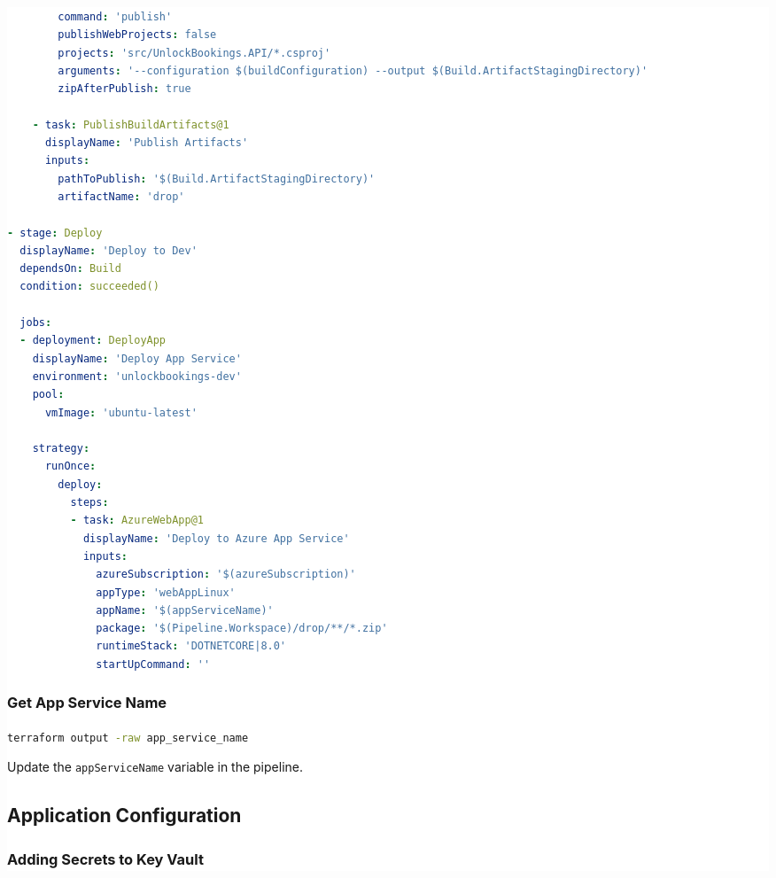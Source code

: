 ```yaml
        command: 'publish'
        publishWebProjects: false
        projects: 'src/UnlockBookings.API/*.csproj'
        arguments: '--configuration $(buildConfiguration) --output $(Build.ArtifactStagingDirectory)'
        zipAfterPublish: true
    
    - task: PublishBuildArtifacts@1
      displayName: 'Publish Artifacts'
      inputs:
        pathToPublish: '$(Build.ArtifactStagingDirectory)'
        artifactName: 'drop'

- stage: Deploy
  displayName: 'Deploy to Dev'
  dependsOn: Build
  condition: succeeded()
  
  jobs:
  - deployment: DeployApp
    displayName: 'Deploy App Service'
    environment: 'unlockbookings-dev'
    pool:
      vmImage: 'ubuntu-latest'
    
    strategy:
      runOnce:
        deploy:
          steps:
          - task: AzureWebApp@1
            displayName: 'Deploy to Azure App Service'
            inputs:
              azureSubscription: '$(azureSubscription)'
              appType: 'webAppLinux'
              appName: '$(appServiceName)'
              package: '$(Pipeline.Workspace)/drop/**/*.zip'
              runtimeStack: 'DOTNETCORE|8.0'
              startUpCommand: ''
```

### Get App Service Name

```bash
terraform output -raw app_service_name
```

Update the `appServiceName` variable in the pipeline.

## Application Configuration

### Adding Secrets to Key Vault

